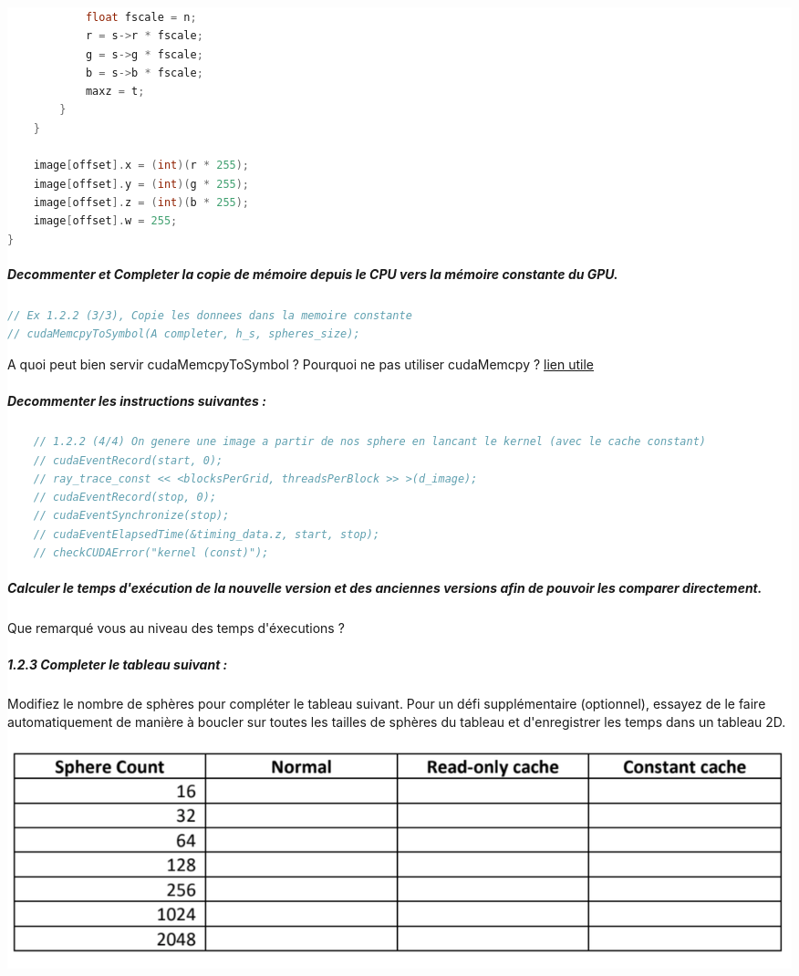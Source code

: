 ```C
			float fscale = n;
			r = s->r * fscale;
			g = s->g * fscale;
			b = s->b * fscale;
			maxz = t;
		}
	}

	image[offset].x = (int)(r * 255);
	image[offset].y = (int)(g * 255);
	image[offset].z = (int)(b * 255);
	image[offset].w = 255;
}
```
##### Decommenter et Completer la copie de mémoire depuis le CPU vers la mémoire constante du GPU.

```C
// Ex 1.2.2 (3/3), Copie les donnees dans la memoire constante
// cudaMemcpyToSymbol(A completer, h_s, spheres_size);
```

A quoi peut bien servir cudaMemcpyToSymbol ? Pourquoi ne pas utiliser cudaMemcpy ? [lien utile](https://docs.nvidia.com/cuda/cuda-runtime-api/group__CUDART__MEMORY.html)

##### Decommenter les instructions suivantes :

```C
	// 1.2.2 (4/4) On genere une image a partir de nos sphere en lancant le kernel (avec le cache constant)
	// cudaEventRecord(start, 0);
	// ray_trace_const << <blocksPerGrid, threadsPerBlock >> >(d_image);
	// cudaEventRecord(stop, 0);
	// cudaEventSynchronize(stop);
	// cudaEventElapsedTime(&timing_data.z, start, stop);
	// checkCUDAError("kernel (const)");
```

##### Calculer le temps d'exécution de la nouvelle version et des anciennes versions afin de pouvoir les comparer directement.

Que remarqué vous au niveau des temps d'éxecutions ?

##### 1.2.3 Completer le tableau suivant :

Modifiez le nombre de sphères pour compléter le tableau suivant. Pour un défi supplémentaire (optionnel), essayez de le faire automatiquement de manière à boucler sur toutes les tailles de sphères du tableau et d'enregistrer les temps dans un tableau 2D.

![tab](tab.png)
